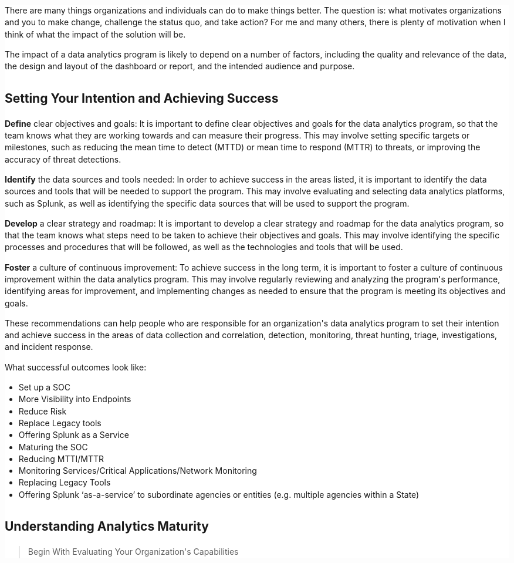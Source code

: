 There are many things organizations and individuals can do to make things better. The question is: what motivates organizations and you to make change, challenge the status quo, and take action? For me and many others, there is plenty of motivation when I think of what the impact of the solution will be.

The impact of a data analytics program is likely to depend on a number of factors, including the quality and relevance of the data, the design and layout of the dashboard or report, and the intended audience and purpose.

## Setting Your Intention and Achieving Success

**Define** clear objectives and goals: It is important to define clear objectives and goals for the data analytics program, so that the team knows what they are working towards and can measure their progress. This may involve setting specific targets or milestones, such as reducing the mean time to detect (MTTD) or mean time to respond (MTTR) to threats, or improving the accuracy of threat detections.

**Identify** the data sources and tools needed: In order to achieve success in the areas listed, it is important to identify the data sources and tools that will be needed to support the program. This may involve evaluating and selecting data analytics platforms, such as Splunk, as well as identifying the specific data sources that will be used to support the program.

**Develop** a clear strategy and roadmap: It is important to develop a clear strategy and roadmap for the data analytics program, so that the team knows what steps need to be taken to achieve their objectives and goals. This may involve identifying the specific processes and procedures that will be followed, as well as the technologies and tools that will be used.

**Foster** a culture of continuous improvement: To achieve success in the long term, it is important to foster a culture of continuous improvement within the data analytics program. This may involve regularly reviewing and analyzing the program's performance, identifying areas for improvement, and implementing changes as needed to ensure that the program is meeting its objectives and goals.

These recommendations can help people who are responsible for an organization's data analytics program to set their intention and achieve success in the areas of data collection and correlation, detection, monitoring, threat hunting, triage, investigations, and incident response.

What successful outcomes look like:

- Set up a SOC
- More Visibility into Endpoints
- Reduce Risk
- Replace Legacy tools
- Offering Splunk as a Service
- Maturing the SOC
- Reducing MTTI/MTTR
- Monitoring Services/Critical Applications/Network Monitoring
- Replacing Legacy Tools
- Offering Splunk ‘as-a-service’ to subordinate agencies or entities (e.g. multiple agencies within a State)

## Understanding Analytics Maturity

> Begin With Evaluating Your Organization's Capabilities
